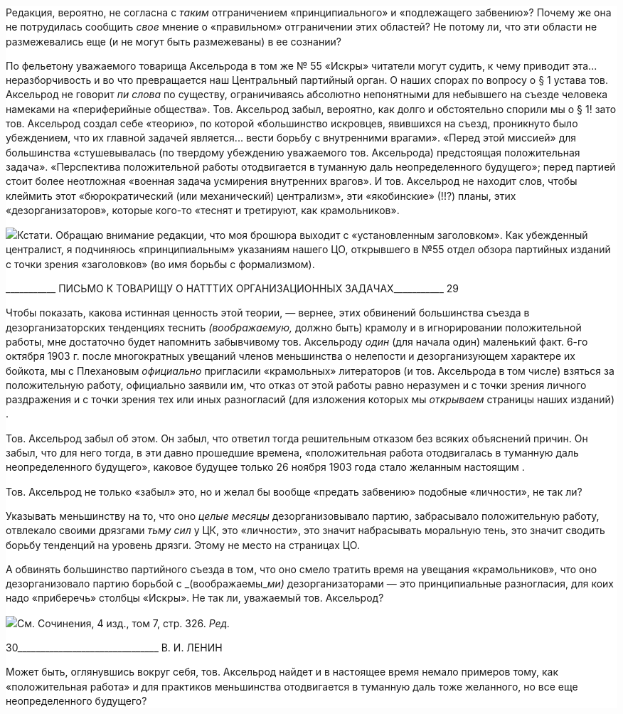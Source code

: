 Редакция, вероятно, не согласна с _таким_ отграничением «принципиального» и «подлежащего забвению»? Почему же она не потрудилась сообщить _свое_ мнение о «правильном» отграничении этих областей? Не потому ли, что эти области не размеже­вались еще (и не могут быть размежеваны) в ее сознании?

По фельетону уважаемого товарища Аксельрода в том же № 55 «Искры» читатели могут судить, к чему приводит эта... неразборчивость и во что превращается наш Цен­тральный партийный орган. О наших спорах по вопросу о § 1 устава тов. Аксельрод не говорит _пи слова_ по существу, ограничиваясь абсолютно непонятными для небывшего на съезде человека намеками на «периферийные общества». Тов. Аксельрод забыл, ве­роятно, как долго и обстоятельно спорили мы о § 1! зато тов. Аксельрод создал себе «теорию», по которой «большинство искровцев, явившихся на съезд, проникнуто было убеждением, что их главной задачей является... вести борьбу с внутренними врагами». «Перед этой миссией» для большинства «стушевывалась (по твердому убеждению ува­жаемого тов. Аксельрода) предстоящая положительная задача». «Перспектива положи­тельной работы отодвигается в туманную даль неопределенного будущего»; перед пар­тией стоит более неотложная «военная задача усмирения внутренних врагов». И тов. Аксельрод не находит слов, чтобы клеймить этот «бюрократический (или механиче­ский) централизм», эти «якобинские» (!!?) планы, этих «дезорганизаторов», которые кого-то «теснят и третируют, как крамольников».

![](file:///C:/Users/bot32/AppData/Local/Temp/msohtmlclip1/01/clip_image002.png)Кстати. Обращаю внимание редакции, что моя брошюра выходит с «установленным заголовком». Как убежденный централист, я подчиняюсь «принципиальным» указаниям нашего ЦО, открывшего в №55 отдел обзора партийных изданий с точки зрения «заголовков» (во имя борьбы с формализмом).

  

___________ ПИСЬМО К ТОВАРИЩУ О НАТТТИХ ОРГАНИЗАЦИОННЫХ ЗАДАЧАХ___________ 29

Чтобы показать, какова истинная ценность этой теории, — вернее, этих обвинений большинства съезда в дезорганизаторских тенденциях теснить _(воображаемую,_ должно быть) крамолу и в игнорировании положительной работы, мне достаточно будет на­помнить забывчивому тов. Аксельроду _один_ (для начала один) маленький факт. 6-го октября 1903 г. после многократных увещаний членов меньшинства о нелепости и дез­организующем характере их бойкота, мы с Плехановым _официально_ пригласили «кра­мольных» литераторов (и тов. Аксельрода в том числе) взяться за положительную ра­боту, официально заявили им, что отказ от этой работы равно неразумен и с точки зре­ния личного раздражения и с точки зрения тех или иных разногласий (для изложения которых мы _открываем_ страницы наших изданий) .

Тов. Аксельрод забыл об этом. Он забыл, что ответил тогда решительным отказом без всяких объяснений причин. Он забыл, что для него тогда, в эти давно прошедшие времена, «положительная работа отодвигалась в туманную даль неопределенного бу­дущего», каковое будущее только 26 ноября 1903 года стало желанным настоящим .

Тов. Аксельрод не только «забыл» это, но и желал бы вообще «предать забвению» подобные «личности», не так ли?

Указывать меньшинству на то, что оно _целые месяцы_ дезорганизовывало партию, за­брасывало положительную работу, отвлекало своими дрязгами _тьму сил_ у ЦК, это «личности», это значит набрасывать моральную тень, это значит сводить борьбу тен­денций на уровень дрязги. Этому не место на страницах ЦО.

А обвинять большинство партийного съезда в том, что оно смело тратить время на увещания «крамольников», что оно дезорганизовало партию борьбой с _(воображаемы­__ми)_ дезорганизаторами — это принципиальные разногласия, для коих надо «прибе­речь» столбцы «Искры». Не так ли, уважаемый тов. Аксельрод?

![](file:///C:/Users/bot32/AppData/Local/Temp/msohtmlclip1/01/clip_image003.png)См. Сочинения, 4 изд., том 7, стр. 326. _Ред._

  

30_______________________________ В. И. ЛЕНИН

Может быть, оглянувшись вокруг себя, тов. Аксельрод найдет и в настоящее время немало примеров тому, как «положительная работа» и для практиков меньшинства отодвигается в туманную даль тоже желанного, но все еще неопределенного будущего?
